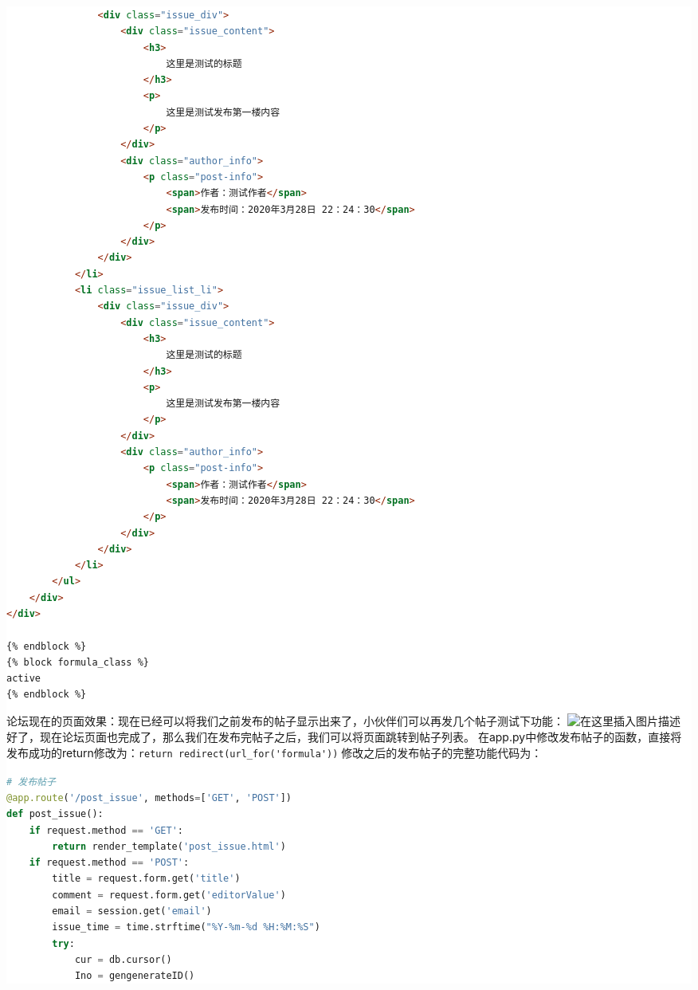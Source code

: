 ```html
                <div class="issue_div">
                    <div class="issue_content">
                        <h3>
                            这里是测试的标题
                        </h3>
                        <p>
                            这里是测试发布第一楼内容
                        </p>
                    </div>
                    <div class="author_info">
                        <p class="post-info">
                            <span>作者：测试作者</span>
                            <span>发布时间：2020年3月28日 22：24：30</span>
                        </p>
                    </div>
                </div>
            </li>
            <li class="issue_list_li">
                <div class="issue_div">
                    <div class="issue_content">
                        <h3>
                            这里是测试的标题
                        </h3>
                        <p>
                            这里是测试发布第一楼内容
                        </p>
                    </div>
                    <div class="author_info">
                        <p class="post-info">
                            <span>作者：测试作者</span>
                            <span>发布时间：2020年3月28日 22：24：30</span>
                        </p>
                    </div>
                </div>
            </li>
        </ul>
    </div>
</div>

{% endblock %}
{% block formula_class %}
active
{% endblock %}
```
论坛现在的页面效果：现在已经可以将我们之前发布的帖子显示出来了，小伙伴们可以再发几个帖子测试下功能：
![在这里插入图片描述](https://img-blog.csdnimg.cn/20200328195421545.png?x-oss-process=image/watermark,type_ZmFuZ3poZW5naGVpdGk,shadow_10,text_aHR0cHM6Ly9ibG9nLmNzZG4ubmV0L3FxXzQzNDIyMTEx,size_16,color_FFFFFF,t_70)
好了，现在论坛页面也完成了，那么我们在发布完帖子之后，我们可以将页面跳转到帖子列表。
在app.py中修改发布帖子的函数，直接将发布成功的return修改为：`return redirect(url_for('formula'))`
修改之后的发布帖子的完整功能代码为：
```python
# 发布帖子
@app.route('/post_issue', methods=['GET', 'POST'])
def post_issue():
    if request.method == 'GET':
        return render_template('post_issue.html')
    if request.method == 'POST':
        title = request.form.get('title')
        comment = request.form.get('editorValue')
        email = session.get('email')
        issue_time = time.strftime("%Y-%m-%d %H:%M:%S")
        try:
            cur = db.cursor()
            Ino = gengenerateID()
```